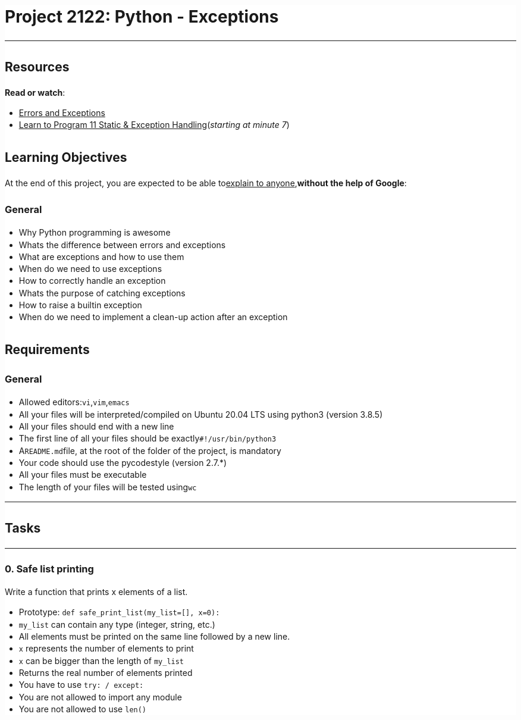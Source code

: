 # Project 2122: Python - Exceptions
----

## Resources

**Read or watch**:

* [Errors and Exceptions](https://docs.python.org/3/tutorial/errors.html)
* [Learn to Program 11 Static & Exception Handling](https://www.youtube.com/watch?v=7vbgD-3s-w4)(*starting at minute 7*)
## Learning Objectives

At the end of this project, you are expected to be able to[explain to anyone](https://fs.blog/feynman-learning-technique/),**without the help of Google**:

### General

* Why Python programming is awesome
* Whats the difference between errors and exceptions
* What are exceptions and how to use them
* When do we need to use exceptions
* How to correctly handle an exception
* Whats the purpose of catching exceptions
* How to raise a builtin exception
* When do we need to implement a clean-up action after an exception
## Requirements

### General

* Allowed editors:`vi`,`vim`,`emacs`
* All your files will be interpreted/compiled on Ubuntu 20.04 LTS using python3 (version 3.8.5)
* All your files should end with a new line
* The first line of all your files should be exactly`#!/usr/bin/python3`
* A`README.md`file, at the root of the folder of the project, is mandatory
* Your code should use the pycodestyle (version 2.7.*)
* All your files must be executable
* The length of your files will be tested using`wc`

----
## Tasks
---
### 0. Safe list printing

Write a function that prints x elements of a list.

- Prototype: `def safe_print_list(my_list=[], x=0):`
- `my_list` can contain any type (integer, string, etc.)
- All elements must be printed on the same line followed by a new line.
- `x` represents the number of elements to print
- `x` can be bigger than the length of `my_list`
- Returns the real number of elements printed
- You have to use `try: / except:`
- You are not allowed to import any module
- You are not allowed to use `len()`
